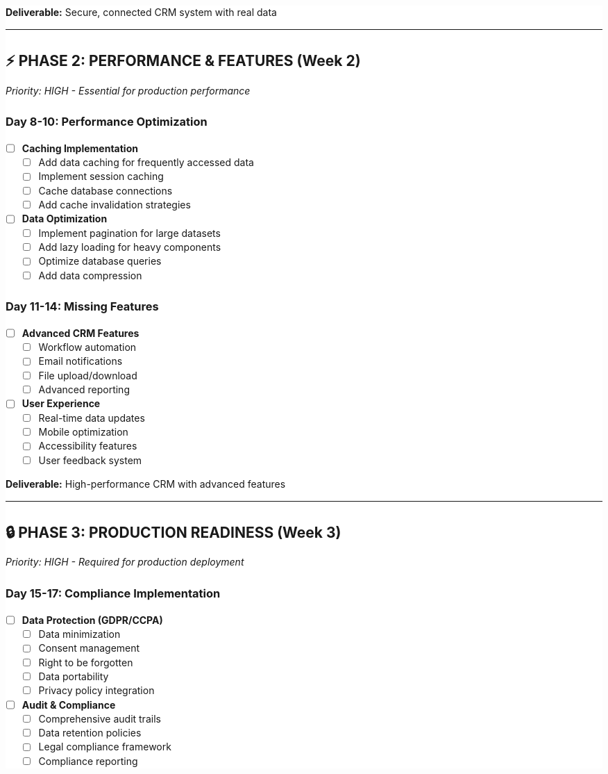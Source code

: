 **Deliverable:** Secure, connected CRM system with real data

---

## ⚡ **PHASE 2: PERFORMANCE & FEATURES (Week 2)**
*Priority: HIGH - Essential for production performance*

### **Day 8-10: Performance Optimization**
- [ ] **Caching Implementation**
  - [ ] Add data caching for frequently accessed data
  - [ ] Implement session caching
  - [ ] Cache database connections
  - [ ] Add cache invalidation strategies

- [ ] **Data Optimization**
  - [ ] Implement pagination for large datasets
  - [ ] Add lazy loading for heavy components
  - [ ] Optimize database queries
  - [ ] Add data compression

### **Day 11-14: Missing Features**
- [ ] **Advanced CRM Features**
  - [ ] Workflow automation
  - [ ] Email notifications
  - [ ] File upload/download
  - [ ] Advanced reporting

- [ ] **User Experience**
  - [ ] Real-time data updates
  - [ ] Mobile optimization
  - [ ] Accessibility features
  - [ ] User feedback system

**Deliverable:** High-performance CRM with advanced features

---

## 🔒 **PHASE 3: PRODUCTION READINESS (Week 3)**
*Priority: HIGH - Required for production deployment*

### **Day 15-17: Compliance Implementation**
- [ ] **Data Protection (GDPR/CCPA)**
  - [ ] Data minimization
  - [ ] Consent management
  - [ ] Right to be forgotten
  - [ ] Data portability
  - [ ] Privacy policy integration

- [ ] **Audit & Compliance**
  - [ ] Comprehensive audit trails
  - [ ] Data retention policies
  - [ ] Legal compliance framework
  - [ ] Compliance reporting
